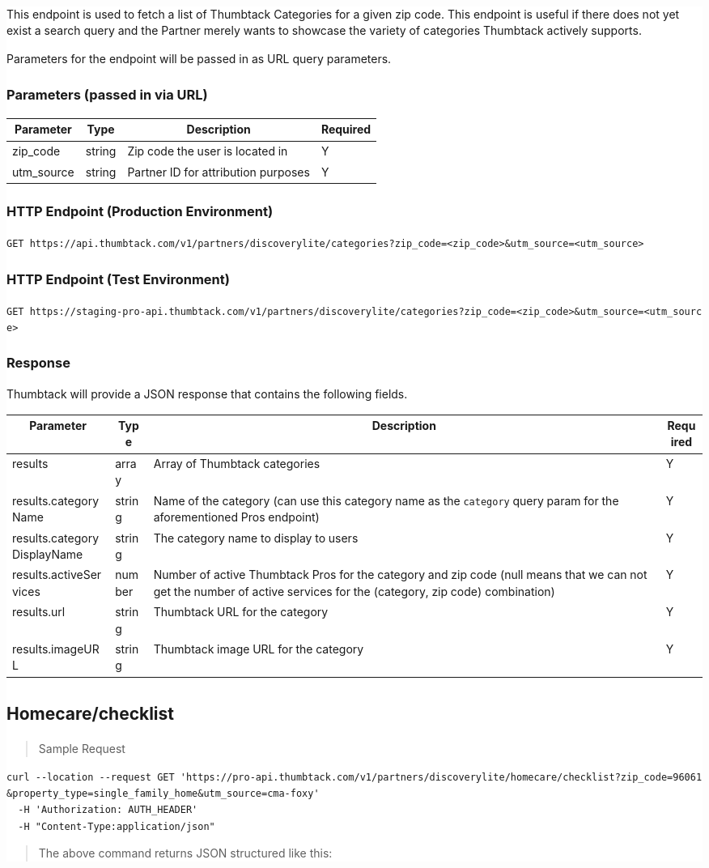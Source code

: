 This endpoint is used to fetch a list of Thumbtack Categories for a given zip code. This endpoint is useful if there
does not yet exist a search query and the Partner merely wants to showcase the variety of categories Thumbtack 
actively supports. 

Parameters for the endpoint will be passed in as URL query parameters.

### Parameters (passed in via URL)

Parameter | Type | Description | Required
--------- | ---- | ----------- | --------
zip_code | string | Zip code the user is located in | Y
utm_source | string | Partner ID for attribution purposes | Y


### HTTP Endpoint (Production Environment)

`GET https://api.thumbtack.com/v1/partners/discoverylite/categories?zip_code=<zip_code>&utm_source=<utm_source>`

### HTTP Endpoint (Test Environment)

`GET https://staging-pro-api.thumbtack.com/v1/partners/discoverylite/categories?zip_code=<zip_code>&utm_source=<utm_source>`

### Response

Thumbtack will provide a JSON response that contains the following fields.

Parameter | Type | Description | Required
--------- | ---- | ----------- | --------
results | array | Array of Thumbtack categories | Y
results.categoryName | string | Name of the category (can use this category name as the `category` query param for the aforementioned Pros endpoint) | Y
results.categoryDisplayName | string | The category name to display to users | Y
results.activeServices | number | Number of active Thumbtack Pros for the category and zip code (null means that we can not get the number of active services for the (category, zip code) combination) | Y
results.url | string | Thumbtack URL for the category | Y
results.imageURL | string | Thumbtack image URL for the category | Y

## Homecare/checklist

> Sample Request

```shell
curl --location --request GET 'https://pro-api.thumbtack.com/v1/partners/discoverylite/homecare/checklist?zip_code=96061&property_type=single_family_home&utm_source=cma-foxy'
  -H 'Authorization: AUTH_HEADER'
  -H "Content-Type:application/json" 
```

> The above command returns JSON structured like this:
